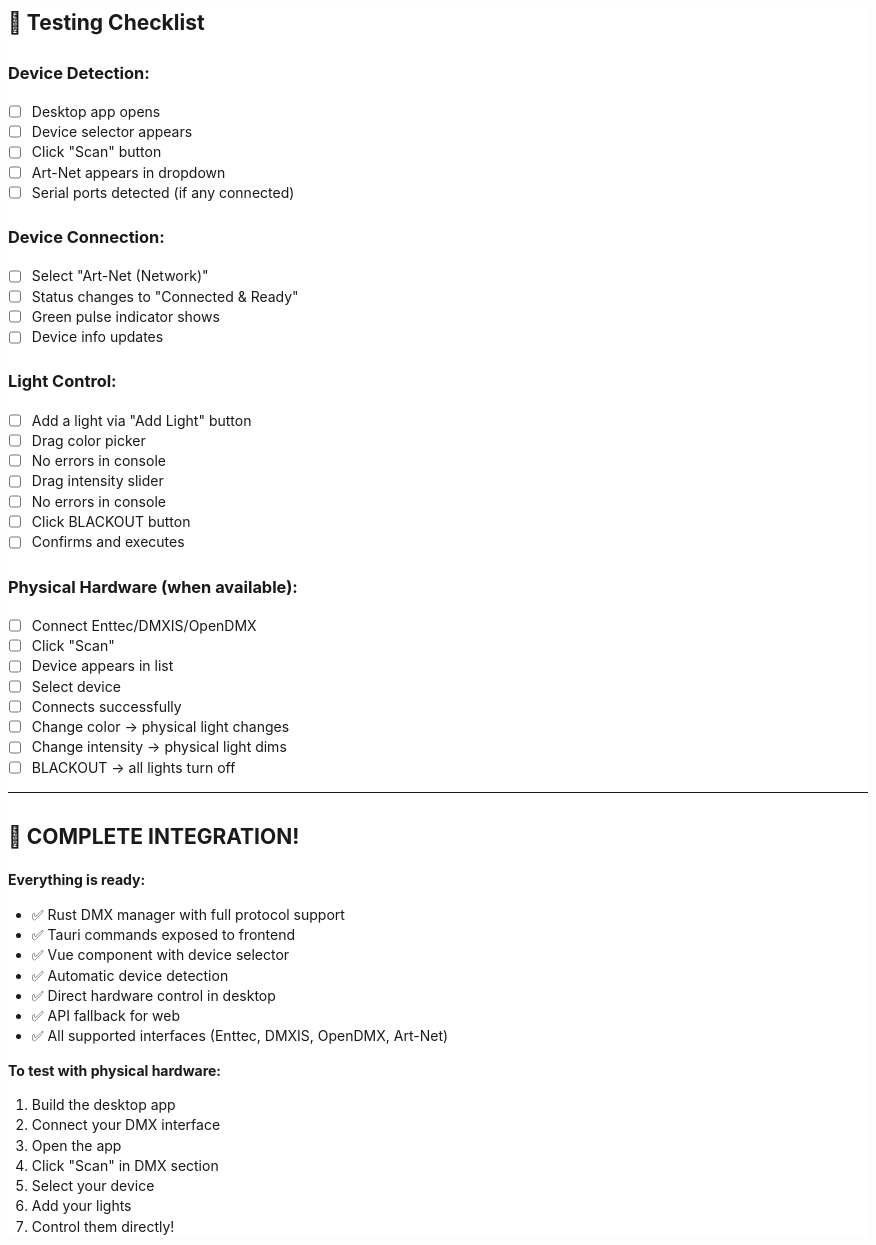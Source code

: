 
## 📝 Testing Checklist

### Device Detection:
- [ ] Desktop app opens
- [ ] Device selector appears
- [ ] Click "Scan" button
- [ ] Art-Net appears in dropdown
- [ ] Serial ports detected (if any connected)

### Device Connection:
- [ ] Select "Art-Net (Network)"
- [ ] Status changes to "Connected & Ready"
- [ ] Green pulse indicator shows
- [ ] Device info updates

### Light Control:
- [ ] Add a light via "Add Light" button
- [ ] Drag color picker
- [ ] No errors in console
- [ ] Drag intensity slider
- [ ] No errors in console
- [ ] Click BLACKOUT button
- [ ] Confirms and executes

### Physical Hardware (when available):
- [ ] Connect Enttec/DMXIS/OpenDMX
- [ ] Click "Scan"
- [ ] Device appears in list
- [ ] Select device
- [ ] Connects successfully
- [ ] Change color → physical light changes
- [ ] Change intensity → physical light dims
- [ ] BLACKOUT → all lights turn off

---

## 🎊 COMPLETE INTEGRATION!

**Everything is ready:**
- ✅ Rust DMX manager with full protocol support
- ✅ Tauri commands exposed to frontend
- ✅ Vue component with device selector
- ✅ Automatic device detection
- ✅ Direct hardware control in desktop
- ✅ API fallback for web
- ✅ All supported interfaces (Enttec, DMXIS, OpenDMX, Art-Net)

**To test with physical hardware:**
1. Build the desktop app
2. Connect your DMX interface
3. Open the app
4. Click "Scan" in DMX section
5. Select your device
6. Add your lights
7. Control them directly!

